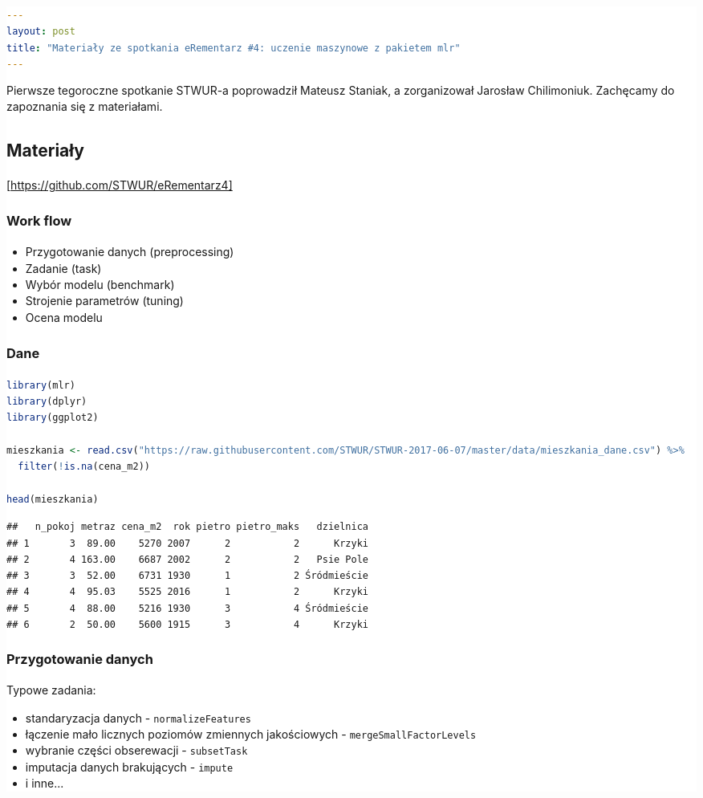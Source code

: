```yaml
---
layout: post
title: "Materiały ze spotkania eRementarz #4: uczenie maszynowe z pakietem mlr"
---
```




Pierwsze tegoroczne spotkanie STWUR-a poprowadził Mateusz Staniak, a zorganizował Jarosław Chilimoniuk. Zachęcamy do zapoznania się z materiałami.


## Materiały

[https://github.com/STWUR/eRementarz4]

### Work flow

- Przygotowanie danych (preprocessing)
- Zadanie (task)
- Wybór modelu (benchmark)
- Strojenie parametrów (tuning)
- Ocena modelu

### Dane


```r
library(mlr)
library(dplyr)
library(ggplot2)

mieszkania <- read.csv("https://raw.githubusercontent.com/STWUR/STWUR-2017-06-07/master/data/mieszkania_dane.csv") %>%
  filter(!is.na(cena_m2))

head(mieszkania)
```

```
##   n_pokoj metraz cena_m2  rok pietro pietro_maks   dzielnica
## 1       3  89.00    5270 2007      2           2      Krzyki
## 2       4 163.00    6687 2002      2           2   Psie Pole
## 3       3  52.00    6731 1930      1           2 Śródmieście
## 4       4  95.03    5525 2016      1           2      Krzyki
## 5       4  88.00    5216 1930      3           4 Śródmieście
## 6       2  50.00    5600 1915      3           4      Krzyki
```

### Przygotowanie danych

Typowe zadania:

- standaryzacja danych - `normalizeFeatures`
- łączenie mało licznych poziomów zmiennych jakościowych - `mergeSmallFactorLevels`
- wybranie części obserewacji - `subsetTask`
- imputacja danych brakujących - `impute`
- i inne...
